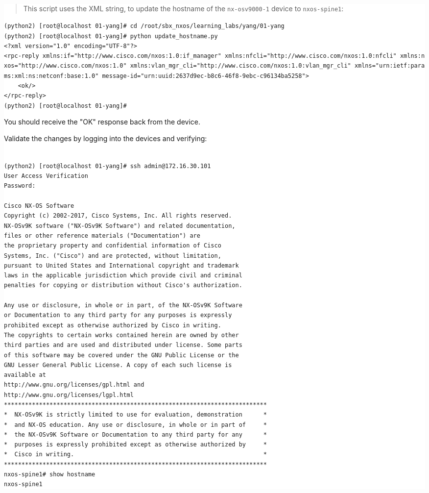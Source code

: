 > This script uses the XML string, to update the hostname of the `nx-osv9000-1` device to `nxos-spine1`:


``` 
(python2) [root@localhost 01-yang]# cd /root/sbx_nxos/learning_labs/yang/01-yang
(python2) [root@localhost 01-yang]# python update_hostname.py 
<?xml version="1.0" encoding="UTF-8"?>
<rpc-reply xmlns:if="http://www.cisco.com/nxos:1.0:if_manager" xmlns:nfcli="http://www.cisco.com/nxos:1.0:nfcli" xmlns:nxos="http://www.cisco.com/nxos:1.0" xmlns:vlan_mgr_cli="http://www.cisco.com/nxos:1.0:vlan_mgr_cli" xmlns="urn:ietf:params:xml:ns:netconf:base:1.0" message-id="urn:uuid:2637d9ec-b8c6-46f8-9ebc-c96134ba5258">
    <ok/>
</rpc-reply>
(python2) [root@localhost 01-yang]#
```

You should receive the "OK" response back from the device. 

Validate the changes by logging into the devices and verifying:

```

(python2) [root@localhost 01-yang]# ssh admin@172.16.30.101
User Access Verification
Password: 

Cisco NX-OS Software
Copyright (c) 2002-2017, Cisco Systems, Inc. All rights reserved.
NX-OSv9K software ("NX-OSv9K Software") and related documentation,
files or other reference materials ("Documentation") are
the proprietary property and confidential information of Cisco
Systems, Inc. ("Cisco") and are protected, without limitation,
pursuant to United States and International copyright and trademark
laws in the applicable jurisdiction which provide civil and criminal
penalties for copying or distribution without Cisco's authorization.

Any use or disclosure, in whole or in part, of the NX-OSv9K Software
or Documentation to any third party for any purposes is expressly
prohibited except as otherwise authorized by Cisco in writing.
The copyrights to certain works contained herein are owned by other
third parties and are used and distributed under license. Some parts
of this software may be covered under the GNU Public License or the
GNU Lesser General Public License. A copy of each such license is
available at
http://www.gnu.org/licenses/gpl.html and
http://www.gnu.org/licenses/lgpl.html
***************************************************************************
*  NX-OSv9K is strictly limited to use for evaluation, demonstration      *
*  and NX-OS education. Any use or disclosure, in whole or in part of     *
*  the NX-OSv9K Software or Documentation to any third party for any      *
*  purposes is expressly prohibited except as otherwise authorized by     *
*  Cisco in writing.                                                      *
***************************************************************************
nxos-spine1# show hostname 
nxos-spine1 

```
